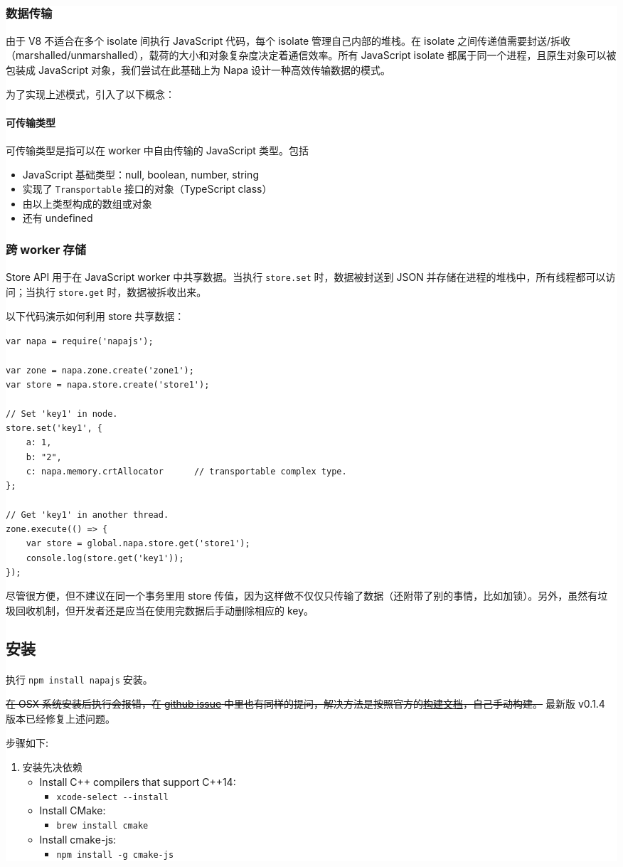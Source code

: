 ### 数据传输
由于 V8 不适合在多个 isolate 间执行 JavaScript 代码，每个 isolate 管理自己内部的堆栈。在 isolate 之间传递值需要封送/拆收（marshalled/unmarshalled），载荷的大小和对象复杂度决定着通信效率。所有 JavaScript isolate 都属于同一个进程，且原生对象可以被包装成 JavaScript 对象，我们尝试在此基础上为 Napa 设计一种高效传输数据的模式。

为了实现上述模式，引入了以下概念：

#### 可传输类型
可传输类型是指可以在 worker 中自由传输的 JavaScript 类型。包括

- JavaScript 基础类型：null, boolean, number, string
- 实现了 `Transportable` 接口的对象（TypeScript class）
- 由以上类型构成的数组或对象
- 还有 undefined

### 跨 worker 存储
Store API 用于在 JavaScript worker 中共享数据。当执行 `store.set` 时，数据被封送到 JSON 并存储在进程的堆栈中，所有线程都可以访问；当执行 `store.get` 时，数据被拆收出来。

以下代码演示如何利用 store 共享数据：

```
var napa = require('napajs');

var zone = napa.zone.create('zone1');
var store = napa.store.create('store1');

// Set 'key1' in node.
store.set('key1', { 
    a: 1, 
    b: "2", 
    c: napa.memory.crtAllocator      // transportable complex type.
};

// Get 'key1' in another thread.
zone.execute(() => {
    var store = global.napa.store.get('store1');
    console.log(store.get('key1'));
});
```

尽管很方便，但不建议在同一个事务里用 store 传值，因为这样做不仅仅只传输了数据（还附带了别的事情，比如加锁）。另外，虽然有垃圾回收机制，但开发者还是应当在使用完数据后手动删除相应的 key。

## 安装
执行 `npm install napajs` 安装。

<del>在 OSX 系统安装后执行会报错，在 [github issue](https://github.com/Microsoft/napajs/issues/80) 中里也有同样的提问，解决方法是按照官方的[构建文档](https://github.com/Microsoft/napajs/wiki/build-napa.js)，自己手动构建。</del> 最新版 v0.1.4 版本已经修复上述问题。

步骤如下:
1. 安装先决依赖
    - Install C++ compilers that support C++14:
        - `xcode-select --install`
    - Install CMake:
        - `brew install cmake`
    - Install cmake-js:
        - `npm install -g cmake-js`
